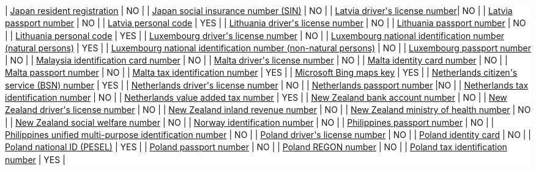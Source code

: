| [Japan resident registration](/purview/sit-defn-japan-resident-registration-number) | NO |
| [Japan social insurance number (SIN)](/purview/sit-defn-japan-social-insurance-number) | NO |
| [Latvia driver's license number](/purview/sit-defn-latvia-drivers-license-number)| NO |
| [Latvia passport number](/purview/sit-defn-latvia-passport-number) | NO |
| [Latvia personal code](/purview/sit-defn-latvia-personal-code) | YES |
| [Lithuania driver's license number](/purview/sit-defn-lithuania-drivers-license-number) | NO |
| [Lithuania passport number](/purview/sit-defn-lithuania-passport-number) | NO |
| [Lithuania personal code](/purview/sit-defn-lithuania-personal-code) | YES |
| [Luxembourg driver's license number](/purview/sit-defn-luxemburg-drivers-license-number) | NO |
| [Luxembourg national identification number (natural persons)](/purview/sit-defn-luxemburg-national-identification-number-natural-persons) | YES |
| [Luxembourg national identification number (non-natural persons)](/purview/sit-defn-luxemburg-national-identification-number-non-natural-persons) | NO |
| [Luxembourg passport number](/purview/sit-defn-luxemburg-passport-number) | NO |
| [Malaysia identification card number](/purview/sit-defn-malaysia-identification-card-number) | NO |
| [Malta driver's license number](/purview/sit-defn-malta-drivers-license-number) | NO |
| [Malta identity card number](/purview/sit-defn-malta-identity-card-number)  | NO |
| [Malta passport number](/purview/sit-defn-malta-passport-number) | NO |
| [Malta tax identification number](/purview/sit-defn-malta-tax-identification-number) | YES |
| [Microsoft Bing maps key](/purview/sit-defn-microsoft-bing-maps-key) | YES |
| [Netherlands citizen's service (BSN) number](/purview/sit-defn-netherlands-citizens-service-number) | YES |
| [Netherlands driver's license number](/purview/sit-defn-netherlands-drivers-license-number) | NO |
| [Netherlands passport number](/purview/sit-defn-netherlands-passport-number) |NO |
| [Netherlands tax identification number](/purview/sit-defn-netherlands-tax-identification-number)  | NO |
| [Netherlands value added tax number](/purview/sit-defn-netherlands-value-added-tax-number) | YES |
| [New Zealand bank account number](/purview/sit-defn-new-zealand-bank-account-number) | NO |
| [New Zealand driver's license number](/purview/sit-defn-new-zealand-drivers-license-number) | NO |
| [New Zealand inland revenue number](/purview/sit-defn-new-zealand-inland-revenue-number) | NO |
| [New Zealand ministry of health number](/purview/sit-defn-new-zealand-ministry-of-health-number) | NO |
| [New Zealand social welfare number](/purview/sit-defn-new-zealand-social-welfare-number) | NO |
| [Norway identification number](/purview/sit-defn-norway-identification-number) | NO |
| [Philippines passport number](/purview/sit-defn-philippines-passport-number) | NO |
| [Philippines unified multi-purpose identification number](/purview/sit-defn-philippines-unified-multi-purpose-identification-number) | NO |
| [Poland driver's license number](/purview/sit-defn-poland-drivers-license-number) | NO |
| [Poland identity card](/purview/sit-defn-poland-identity-card) | NO |
| [Poland national ID (PESEL)](/purview/sit-defn-poland-national-id) | YES |
| [Poland passport number](/purview/sit-defn-poland-passport-number) | NO |
| [Poland REGON number](/purview/sit-defn-poland-regon-number) | NO |
| [Poland tax identification number](/purview/sit-defn-poland-tax-identification-number) | YES |